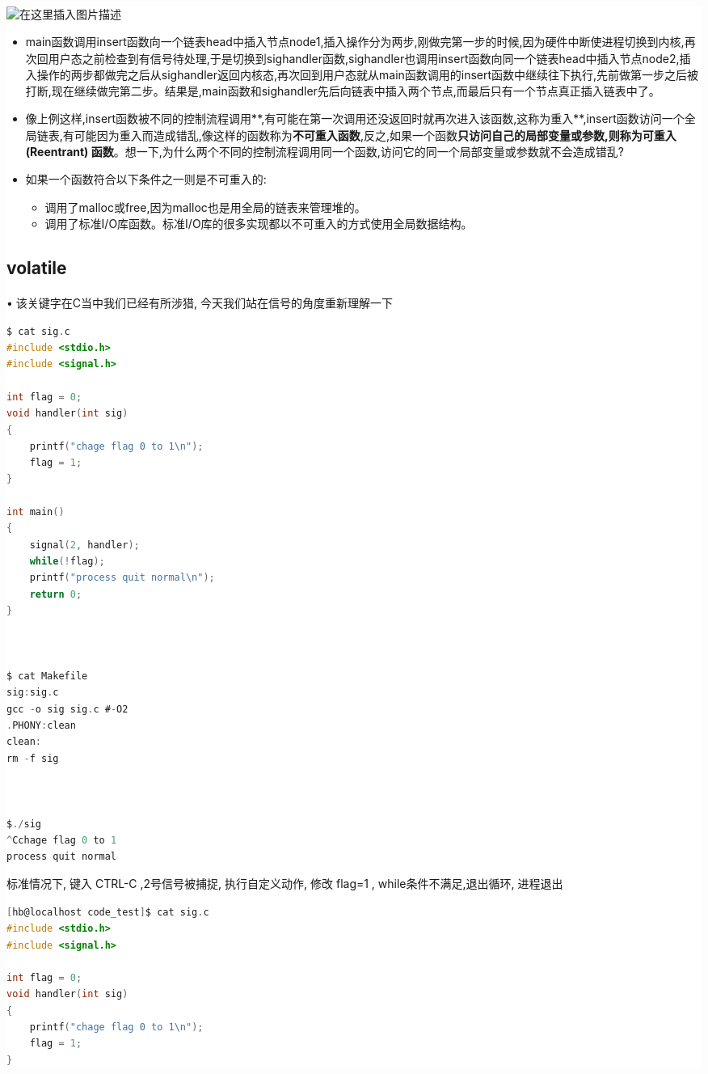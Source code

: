 ![在这里插入图片描述](https://i-blog.csdnimg.cn/direct/10dc5da6859b47f18ba480442d06bddc.png)
- main函数调用insert函数向一个链表head中插入节点node1,插入操作分为两步,刚做完第一步的时候,因为硬件中断使进程切换到内核,再次回用户态之前检查到有信号待处理,于是切换到sighandler函数,sighandler也调用insert函数向同一个链表head中插入节点node2,插入操作的两步都做完之后从sighandler返回内核态,再次回到用户态就从main函数调用的insert函数中继续往下执行,先前做第一步之后被打断,现在继续做完第二步。结果是,main函数和sighandler先后向链表中插入两个节点,而最后只有一个节点真正插入链表中了。

- 像上例这样,insert函数被不同的控制流程调用**,有可能在第一次调用还没返回时就再次进入该函数,这称为重入**,insert函数访问一个全局链表,有可能因为重入而造成错乱,像这样的函数称为**不可重入函数**,反之,如果一个函数**只访问自己的局部变量或参数,则称为可重入(Reentrant) 函数**。想一下,为什么两个不同的控制流程调用同一个函数,访问它的同一个局部变量或参数就不会造成错乱?

- 如果一个函数符合以下条件之一则是不可重入的:

	- 调用了malloc或free,因为malloc也是用全局的链表来管理堆的。
	-  调用了标准I/O库函数。标准I/O库的很多实现都以不可重入的方式使用全局数据结构。

## volatile

• 该关键字在C当中我们已经有所涉猎, 今天我们站在信号的角度重新理解一下
```c
$ cat sig.c
#include <stdio.h>
#include <signal.h>

int flag = 0;
void handler(int sig)
{
    printf("chage flag 0 to 1\n");
    flag = 1;
}

int main()
{
    signal(2, handler);
    while(!flag);
    printf("process quit normal\n");
    return 0;
}



$ cat Makefile
sig:sig.c
gcc -o sig sig.c #-O2
.PHONY:clean
clean:
rm -f sig



$./sig
^Cchage flag 0 to 1
process quit normal
```
标准情况下, 键入 CTRL-C ,2号信号被捕捉, 执行自定义动作, 修改 flag=1 , while条件不满足,退出循环, 进程退出
```c
[hb@localhost code_test]$ cat sig.c
#include <stdio.h>
#include <signal.h>

int flag = 0;
void handler(int sig)
{
    printf("chage flag 0 to 1\n");
    flag = 1;
}

```